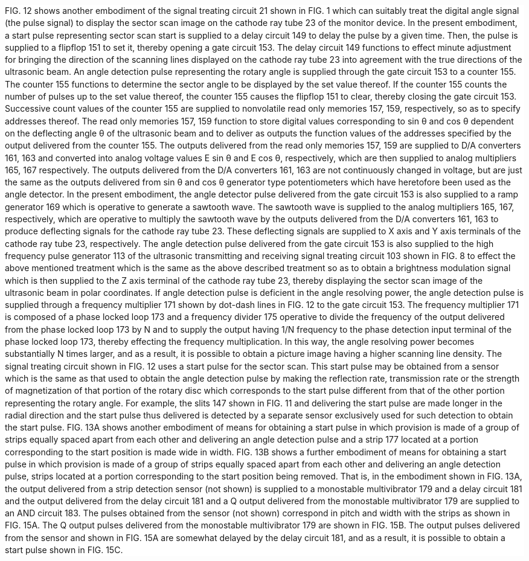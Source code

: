 FIG. 12 shows another embodiment of the signal treating circuit 21 shown in FIG. 1 which can suitably treat the digital angle signal (the pulse signal) to display the sector scan image on the cathode ray tube 23 of the monitor device.
In the present embodiment, a start pulse representing sector scan start is supplied to a delay circuit 149 to delay the pulse by a given time. Then, the pulse is supplied to a flipflop 151 to set it, thereby opening a gate circuit 153.
The delay circuit 149 functions to effect minute adjustment for bringing the direction of the scanning lines displayed on the cathode ray tube 23 into agreement with the true directions of the ultrasonic beam.
An angle detection pulse representing the rotary angle is supplied through the gate circuit 153 to a counter 155. The counter 155 functions to determine the sector angle to be displayed by the set value thereof. If the counter 155 counts the number of pulses up to the set value thereof, the counter 155 causes the flipflop 151 to clear, thereby closing the gate circuit 153. Successive count values of the counter 155 are supplied to nonvolatile read only memories 157, 159, respectively, so as to specify addresses thereof. The read only memories 157, 159 function to store digital values corresponding to sin θ and cos θ dependent on the deflecting angle θ of the ultrasonic beam and to deliver as outputs the function values of the addresses specified by the output delivered from the counter 155. The outputs delivered from the read only memories 157, 159 are supplied to D/A converters 161, 163 and converted into analog voltage values E sin θ and E cos θ, respectively, which are then supplied to analog multipliers 165, 167 respectively. The outputs delivered from the D/A converters 161, 163 are not continuously changed in voltage, but are just the same as the outputs delivered from sin θ and cos θ generator type potentiometers which have heretofore been used as the angle detector.
In the present embodiment, the angle detector pulse delivered from the gate circuit 153 is also supplied to a ramp generator 169 which is operative to generate a sawtooth wave. The sawtooth wave is supplied to the analog multipliers 165, 167, respectively, which are operative to multiply the sawtooth wave by the outputs delivered from the D/A converters 161, 163 to produce deflecting signals for the cathode ray tube 23. These deflecting signals are supplied to X axis and Y axis terminals of the cathode ray tube 23, respectively.
The angle detection pulse delivered from the gate circuit 153 is also supplied to the high frequency pulse generator 113 of the ultrasonic transmitting and receiving signal treating circuit 103 shown in FIG. 8 to effect the above mentioned treatment which is the same as the above described treatment so as to obtain a brightness modulation signal which is then supplied to the Z axis terminal of the cathode ray tube 23, thereby displaying the sector scan image of the ultrasonic beam in polar coordinates. If angle detection pulse is deficient in the angle resolving power, the angle detection pulse is supplied through a frequency multiplier 171 shown by dot-dash lines in FIG. 12 to the gate circuit 153. The frequency multiplier 171 is composed of a phase locked loop 173 and a frequency divider 175 operative to divide the frequency of the output delivered from the phase locked loop 173 by N and to supply the output having 1/N frequency to the phase detection input terminal of the phase locked loop 173, thereby effecting the frequency multiplication. In this way, the angle resolving power becomes substantially N times larger, and as a result, it is possible to obtain a picture image having a higher scanning line density.
The signal treating circuit shown in FIG. 12 uses a start pulse for the sector scan. This start pulse may be obtained from a sensor which is the same as that used to obtain the angle detection pulse by making the reflection rate, transmission rate or the strength of magnetization of that portion of the rotary disc which corresponds to the start pulse different from that of the other portion representing the rotary angle.
For example, the slits 147 shown in FIG. 11 and delivering the start pulse are made longer in the radial direction and the start pulse thus delivered is detected by a separate sensor exclusively used for such detection to obtain the start pulse.
FIG. 13A shows another embodiment of means for obtaining a start pulse in which provision is made of a group of strips equally spaced apart from each other and delivering an angle detection pulse and a strip 177 located at a portion corresponding to the start position is made wide in width.
FIG. 13B shows a further embodiment of means for obtaining a start pulse in which provision is made of a group of strips equally spaced apart from each other and delivering an angle detection pulse, strips located at a portion corresponding to the start position being removed.
That is, in the embodiment shown in FIG. 13A, the output delivered from a strip detection sensor (not shown) is supplied to a monostable multivibrator 179 and a delay circuit 181 and the output delivered from the delay circuit 181 and a Q output delivered from the monostable multivibrator 179 are supplied to an AND circuit 183.
The pulses obtained from the sensor (not shown) correspond in pitch and width with the strips as shown in FIG. 15A. The Q output pulses delivered from the monostable multivibrator 179 are shown in FIG. 15B. The output pulses delivered from the sensor and shown in FIG. 15A are somewhat delayed by the delay circuit 181, and as a result, it is possible to obtain a start pulse shown in FIG. 15C.